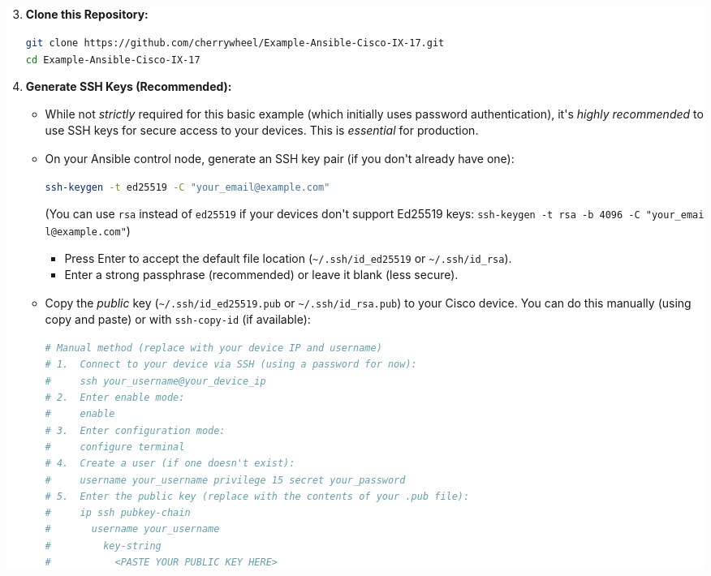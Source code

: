 3.  **Clone this Repository:**

    ```bash
    git clone https://github.com/cherrywheel/Example-Ansible-Cisco-IX-17.git
    cd Example-Ansible-Cisco-IX-17
    ```

4.  **Generate SSH Keys (Recommended):**

    *   While not *strictly* required for this basic example (which initially uses password authentication), it's *highly recommended* to use SSH keys for secure access to your devices. This is *essential* for production.

    *   On your Ansible control node, generate an SSH key pair (if you don't already have one):

        ```bash
        ssh-keygen -t ed25519 -C "your_email@example.com"
        ```
        (You can use `rsa` instead of `ed25519` if your devices don't support Ed25519 keys: `ssh-keygen -t rsa -b 4096 -C "your_email@example.com"`)

        *   Press Enter to accept the default file location (`~/.ssh/id_ed25519` or `~/.ssh/id_rsa`).
        *   Enter a strong passphrase (recommended) or leave it blank (less secure).

    *   Copy the *public* key (`~/.ssh/id_ed25519.pub` or `~/.ssh/id_rsa.pub`) to your Cisco device. You can do this manually (using copy and paste) or with `ssh-copy-id` (if available):

        ```bash
        # Manual method (replace with your device IP and username)
        # 1.  Connect to your device via SSH (using a password for now):
        #     ssh your_username@your_device_ip
        # 2.  Enter enable mode:
        #     enable
        # 3.  Enter configuration mode:
        #     configure terminal
        # 4.  Create a user (if one doesn't exist):
        #     username your_username privilege 15 secret your_password
        # 5.  Enter the public key (replace with the contents of your .pub file):
        #     ip ssh pubkey-chain
        #       username your_username
        #         key-string
        #           <PASTE YOUR PUBLIC KEY HERE>